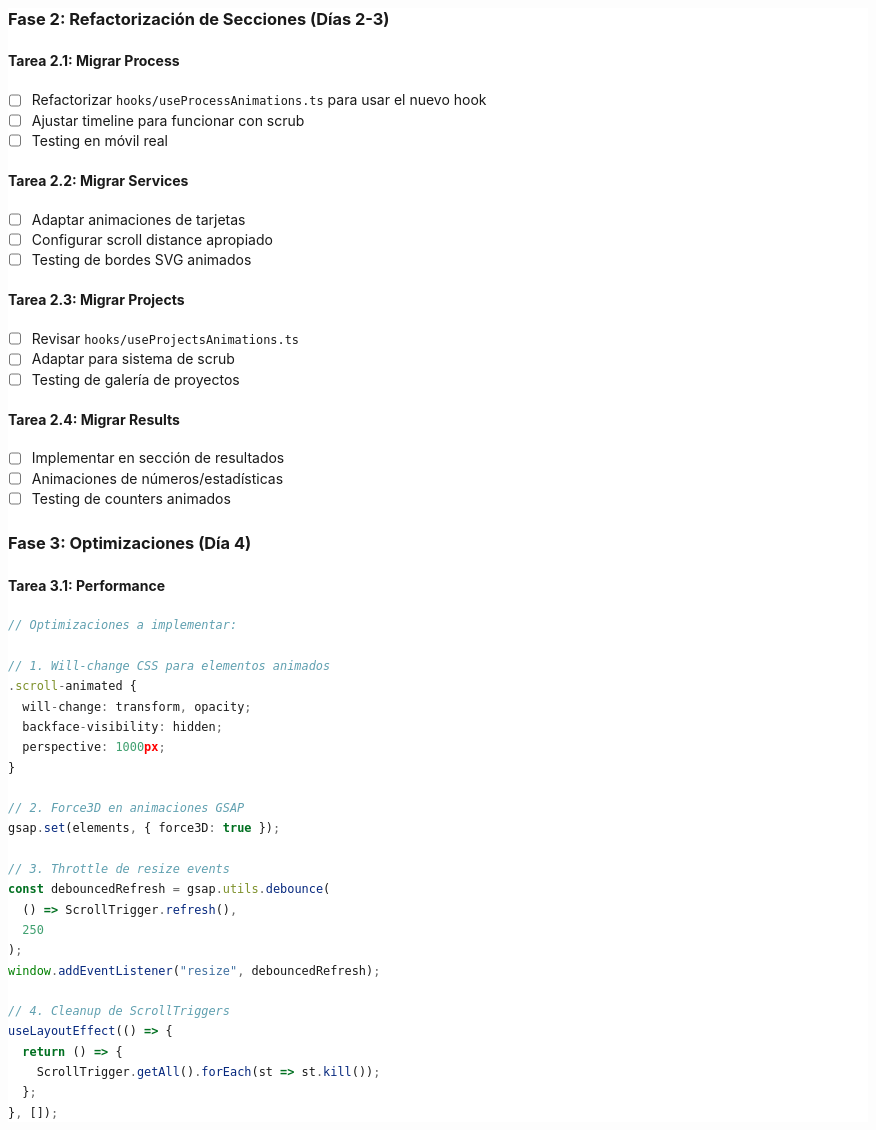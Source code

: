 ### Fase 2: Refactorización de Secciones (Días 2-3)

#### Tarea 2.1: Migrar Process

- [ ] Refactorizar `hooks/useProcessAnimations.ts` para usar el nuevo hook
- [ ] Ajustar timeline para funcionar con scrub
- [ ] Testing en móvil real

#### Tarea 2.2: Migrar Services

- [ ] Adaptar animaciones de tarjetas
- [ ] Configurar scroll distance apropiado
- [ ] Testing de bordes SVG animados

#### Tarea 2.3: Migrar Projects

- [ ] Revisar `hooks/useProjectsAnimations.ts`
- [ ] Adaptar para sistema de scrub
- [ ] Testing de galería de proyectos

#### Tarea 2.4: Migrar Results

- [ ] Implementar en sección de resultados
- [ ] Animaciones de números/estadísticas
- [ ] Testing de counters animados

### Fase 3: Optimizaciones (Día 4)

#### Tarea 3.1: Performance

```typescript
// Optimizaciones a implementar:

// 1. Will-change CSS para elementos animados
.scroll-animated {
  will-change: transform, opacity;
  backface-visibility: hidden;
  perspective: 1000px;
}

// 2. Force3D en animaciones GSAP
gsap.set(elements, { force3D: true });

// 3. Throttle de resize events
const debouncedRefresh = gsap.utils.debounce(
  () => ScrollTrigger.refresh(),
  250
);
window.addEventListener("resize", debouncedRefresh);

// 4. Cleanup de ScrollTriggers
useLayoutEffect(() => {
  return () => {
    ScrollTrigger.getAll().forEach(st => st.kill());
  };
}, []);
```
